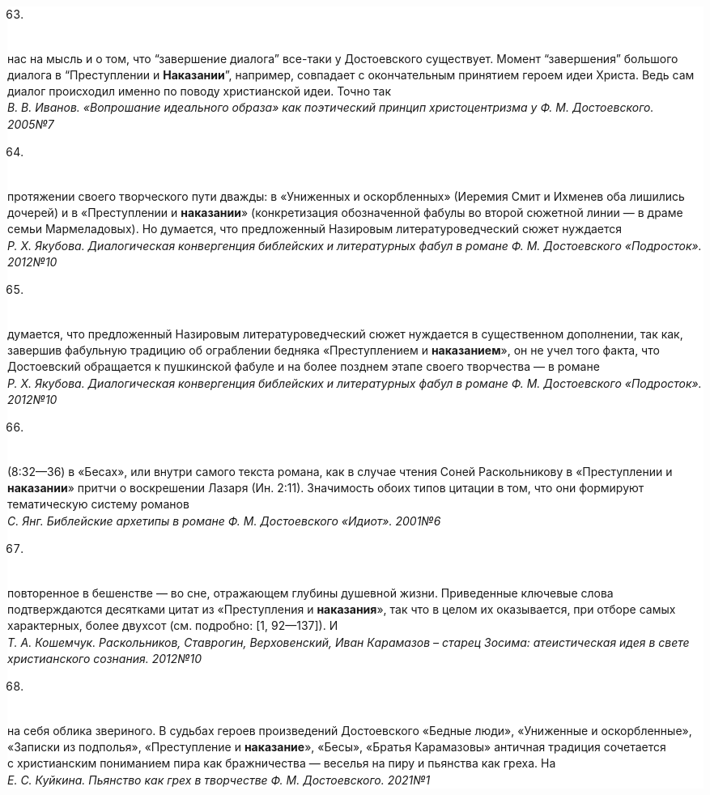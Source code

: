 63.
<br>нас на мысль и о том, что “завершение диалога”
  все-таки у Достоевского существует. Момент “завершения” большого диалога
  в “Преступлении и **Наказании**”, например, совпадает с окончательным
  принятием героем идеи Христа. Ведь сам диалог происходил именно по
  поводу христианской идеи.
  Точно так 
<br> *В. В. Иванов. «Вопрошание идеального образа» как поэтический принцип христоцентризма у Ф. М. Достоевского. 2005№7* 

64.
<br>протяжении своего творческого пути
  дважды: в «Униженных и оскорбленных» (Иеремия Смит и Ихменев оба
  лишились дочерей) и в «Преступлении и **наказании**» (конкретизация
  обозначенной фабулы во второй сюжетной линии — в драме семьи
  Мармеладовых).
  Но думается, что предложенный Назировым литературоведческий сюжет
  нуждается
<br> *Р. Х. Якубова. Диалогическая конвергенция библейских и литературных фабул в романе Ф. М. Достоевского «Подросток». 2012№10* 

65.
<br>думается, что предложенный Назировым литературоведческий сюжет
  нуждается в существенном дополнении, так как, завершив фабульную
  традицию об ограблении бедняка «Преступлением и **наказанием**», он не учел
  того факта, что Достоевский обращается к пушкинской фабуле и на более
  позднем этапе своего творчества — в романе
<br> *Р. Х. Якубова. Диалогическая конвергенция библейских и литературных фабул в романе Ф. М. Достоевского «Подросток». 2012№10* 

66.
<br> (8:32—36) в «Бесах», или
  внутри самого текста романа, как в случае чтения Соней Раскольникову в
  «Преступлении и **наказании**» притчи о воскрешении Лазаря (Ин. 2:11).
  Значимость обоих типов цитации в том, что они формируют тематическую
  систему романов
<br> *С. Янг. Библейские архетипы в романе Ф. М. Достоевского «Идиот». 2001№6* 

67.
<br>  повторенное в бешенстве — во сне, отражающем глубины душевной жизни.
    Приведенные ключевые слова подтверждаются десятками цитат из
    «Преступления и **наказания**», так что в целом их оказывается, при отборе
    самых характерных, более двухсот (см. подробно: [1, 92—137]). И 
<br> *Т. А. Кошемчук. Раскольников, Ставрогин, Верховенский, Иван Карамазов – старец Зосима: атеистическая идея в свете христианского сознания. 2012№10* 

68.
<br>на себя облика звериного. В судьбах героев произведений Достоевского
  «Бедные люди», «Униженные и оскорбленные», «Записки из подполья»,
  «Преступление и **наказание**», «Бесы», «Братья Карамазовы» античная
  традиция сочетается с христианским пониманием пира как бражничества —
  веселья на пиру и пьянства как греха. На
<br> *Е. С. Куйкина. Пьянство как грех в творчестве Ф. М. Достоевского. 2021№1* 
